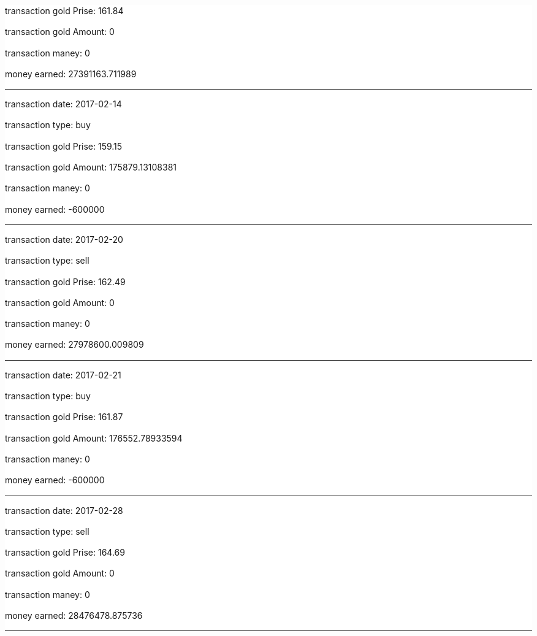 transaction gold Prise: 161.84

transaction gold Amount: 0

transaction maney: 0

money earned: 27391163.711989

------------------------------------

transaction date: 2017-02-14

transaction type: buy

transaction gold Prise: 159.15

transaction gold Amount: 175879.13108381

transaction maney: 0

money earned: -600000

------------------------------------

transaction date: 2017-02-20

transaction type: sell

transaction gold Prise: 162.49

transaction gold Amount: 0

transaction maney: 0

money earned: 27978600.009809

------------------------------------

transaction date: 2017-02-21

transaction type: buy

transaction gold Prise: 161.87

transaction gold Amount: 176552.78933594

transaction maney: 0

money earned: -600000

------------------------------------

transaction date: 2017-02-28

transaction type: sell

transaction gold Prise: 164.69

transaction gold Amount: 0

transaction maney: 0

money earned: 28476478.875736

------------------------------------
